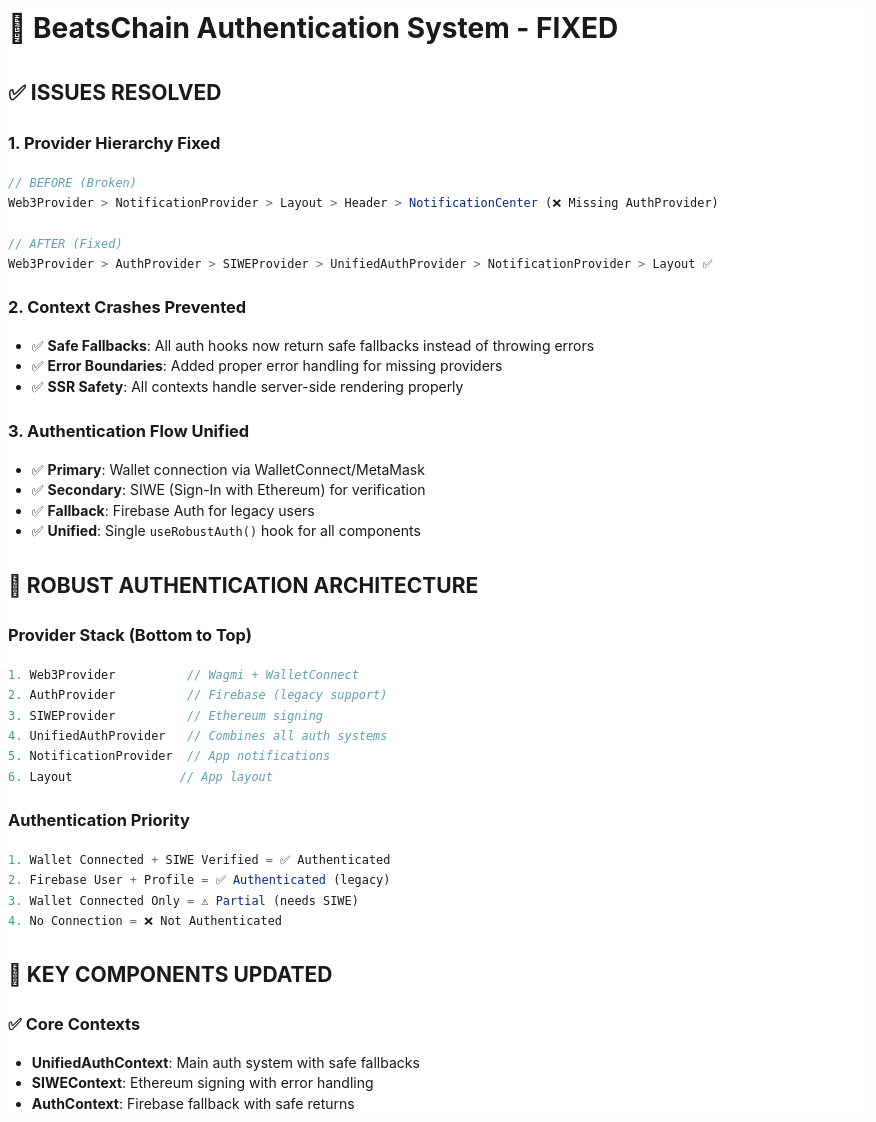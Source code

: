 # 🔐 BeatsChain Authentication System - FIXED

## ✅ **ISSUES RESOLVED**

### **1. Provider Hierarchy Fixed**
```typescript
// BEFORE (Broken)
Web3Provider > NotificationProvider > Layout > Header > NotificationCenter (❌ Missing AuthProvider)

// AFTER (Fixed)
Web3Provider > AuthProvider > SIWEProvider > UnifiedAuthProvider > NotificationProvider > Layout ✅
```

### **2. Context Crashes Prevented**
- ✅ **Safe Fallbacks**: All auth hooks now return safe fallbacks instead of throwing errors
- ✅ **Error Boundaries**: Added proper error handling for missing providers
- ✅ **SSR Safety**: All contexts handle server-side rendering properly

### **3. Authentication Flow Unified**
- ✅ **Primary**: Wallet connection via WalletConnect/MetaMask
- ✅ **Secondary**: SIWE (Sign-In with Ethereum) for verification
- ✅ **Fallback**: Firebase Auth for legacy users
- ✅ **Unified**: Single `useRobustAuth()` hook for all components

## 🎯 **ROBUST AUTHENTICATION ARCHITECTURE**

### **Provider Stack (Bottom to Top)**
```typescript
1. Web3Provider          // Wagmi + WalletConnect
2. AuthProvider          // Firebase (legacy support)
3. SIWEProvider          // Ethereum signing
4. UnifiedAuthProvider   // Combines all auth systems
5. NotificationProvider  // App notifications
6. Layout               // App layout
```

### **Authentication Priority**
```typescript
1. Wallet Connected + SIWE Verified = ✅ Authenticated
2. Firebase User + Profile = ✅ Authenticated (legacy)
3. Wallet Connected Only = ⚠️ Partial (needs SIWE)
4. No Connection = ❌ Not Authenticated
```

## 🔧 **KEY COMPONENTS UPDATED**

### **✅ Core Contexts**
- **UnifiedAuthContext**: Main auth system with safe fallbacks
- **SIWEContext**: Ethereum signing with error handling
- **AuthContext**: Firebase fallback with safe returns
